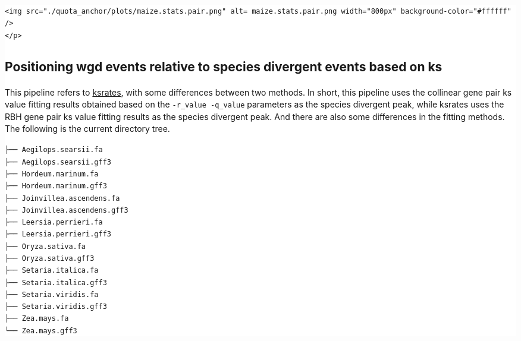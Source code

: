     <img src="./quota_anchor/plots/maize.stats.pair.png" alt= maize.stats.pair.png width="800px" background-color="#ffffff" />
    </p>

## Positioning wgd events relative to species divergent events based on ks

This pipeline refers to [ksrates](https://github.com/VIB-PSB/ksrates), with some differences between two methods. In short, this pipeline uses the collinear gene pair ks value fitting results obtained based on the `-r_value -q_value` parameters as the species divergent peak, while ksrates uses the RBH gene pair ks value fitting results as the species divergent peak. And there are also some differences in the fitting methods.
The following is the current directory tree.

```text
├── Aegilops.searsii.fa
├── Aegilops.searsii.gff3
├── Hordeum.marinum.fa
├── Hordeum.marinum.gff3
├── Joinvillea.ascendens.fa
├── Joinvillea.ascendens.gff3
├── Leersia.perrieri.fa
├── Leersia.perrieri.gff3
├── Oryza.sativa.fa
├── Oryza.sativa.gff3
├── Setaria.italica.fa
├── Setaria.italica.gff3
├── Setaria.viridis.fa
├── Setaria.viridis.gff3
├── Zea.mays.fa
└── Zea.mays.gff3
```

